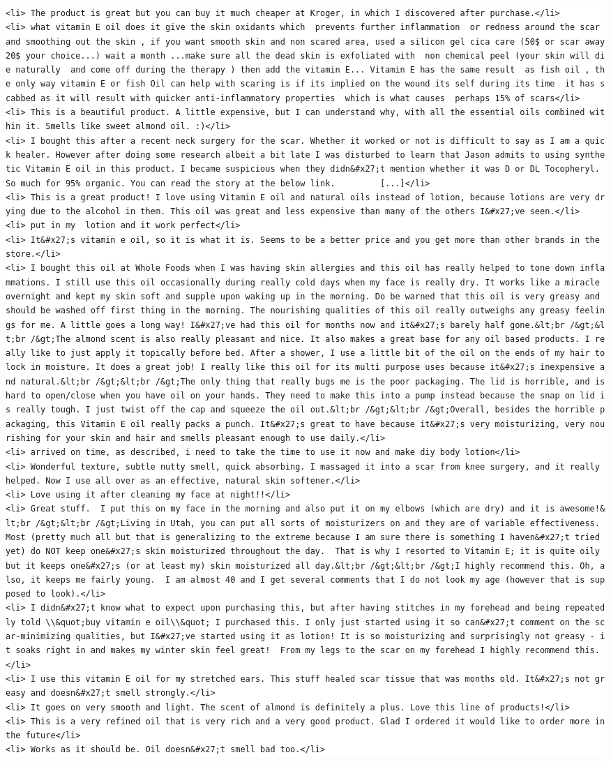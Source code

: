     <li> The product is great but you can buy it much cheaper at Kroger, in which I discovered after purchase.</li>
    <li> what vitamin E oil does it give the skin oxidants which  prevents further inflammation  or redness around the scar and smoothing out the skin , if you want smooth skin and non scared area, used a silicon gel cica care (50$ or scar away 20$ your choice...) wait a month ...make sure all the dead skin is exfoliated with  non chemical peel (your skin will die naturally  and come off during the therapy ) then add the vitamin E... Vitamin E has the same result  as fish oil , the only way vitamin E or fish Oil can help with scaring is if its implied on the wound its self during its time  it has scabbed as it will result with quicker anti-inflammatory properties  which is what causes  perhaps 15% of scars</li>
    <li> This is a beautiful product. A little expensive, but I can understand why, with all the essential oils combined within it. Smells like sweet almond oil. :)</li>
    <li> I bought this after a recent neck surgery for the scar. Whether it worked or not is difficult to say as I am a quick healer. However after doing some research albeit a bit late I was disturbed to learn that Jason admits to using synthetic Vitamin E oil in this product. I became suspicious when they didn&#x27;t mention whether it was D or DL Tocopheryl. So much for 95% organic. You can read the story at the below link.         [...]</li>
    <li> This is a great product! I love using Vitamin E oil and natural oils instead of lotion, because lotions are very drying due to the alcohol in them. This oil was great and less expensive than many of the others I&#x27;ve seen.</li>
    <li> put in my  lotion and it work perfect</li>
    <li> It&#x27;s vitamin e oil, so it is what it is. Seems to be a better price and you get more than other brands in the store.</li>
    <li> I bought this oil at Whole Foods when I was having skin allergies and this oil has really helped to tone down inflammations. I still use this oil occasionally during really cold days when my face is really dry. It works like a miracle overnight and kept my skin soft and supple upon waking up in the morning. Do be warned that this oil is very greasy and should be washed off first thing in the morning. The nourishing qualities of this oil really outweighs any greasy feelings for me. A little goes a long way! I&#x27;ve had this oil for months now and it&#x27;s barely half gone.&lt;br /&gt;&lt;br /&gt;The almond scent is also really pleasant and nice. It also makes a great base for any oil based products. I really like to just apply it topically before bed. After a shower, I use a little bit of the oil on the ends of my hair to lock in moisture. It does a great job! I really like this oil for its multi purpose uses because it&#x27;s inexpensive and natural.&lt;br /&gt;&lt;br /&gt;The only thing that really bugs me is the poor packaging. The lid is horrible, and is hard to open/close when you have oil on your hands. They need to make this into a pump instead because the snap on lid is really tough. I just twist off the cap and squeeze the oil out.&lt;br /&gt;&lt;br /&gt;Overall, besides the horrible packaging, this Vitamin E oil really packs a punch. It&#x27;s great to have because it&#x27;s very moisturizing, very nourishing for your skin and hair and smells pleasant enough to use daily.</li>
    <li> arrived on time, as described, i need to take the time to use it now and make diy body lotion</li>
    <li> Wonderful texture, subtle nutty smell, quick absorbing. I massaged it into a scar from knee surgery, and it really helped. Now I use all over as an effective, natural skin softener.</li>
    <li> Love using it after cleaning my face at night!!</li>
    <li> Great stuff.  I put this on my face in the morning and also put it on my elbows (which are dry) and it is awesome!&lt;br /&gt;&lt;br /&gt;Living in Utah, you can put all sorts of moisturizers on and they are of variable effectiveness.  Most (pretty much all but that is generalizing to the extreme because I am sure there is something I haven&#x27;t tried yet) do NOT keep one&#x27;s skin moisturized throughout the day.  That is why I resorted to Vitamin E; it is quite oily but it keeps one&#x27;s (or at least my) skin moisturized all day.&lt;br /&gt;&lt;br /&gt;I highly recommend this. Oh, also, it keeps me fairly young.  I am almost 40 and I get several comments that I do not look my age (however that is supposed to look).</li>
    <li> I didn&#x27;t know what to expect upon purchasing this, but after having stitches in my forehead and being repeatedly told \\&quot;buy vitamin e oil\\&quot; I purchased this. I only just started using it so can&#x27;t comment on the scar-minimizing qualities, but I&#x27;ve started using it as lotion! It is so moisturizing and surprisingly not greasy - it soaks right in and makes my winter skin feel great!  From my legs to the scar on my forehead I highly recommend this.</li>
    <li> I use this vitamin E oil for my stretched ears. This stuff healed scar tissue that was months old. It&#x27;s not greasy and doesn&#x27;t smell strongly.</li>
    <li> It goes on very smooth and light. The scent of almond is definitely a plus. Love this line of products!</li>
    <li> This is a very refined oil that is very rich and a very good product. Glad I ordered it would like to order more in the future</li>
    <li> Works as it should be. Oil doesn&#x27;t smell bad too.</li>